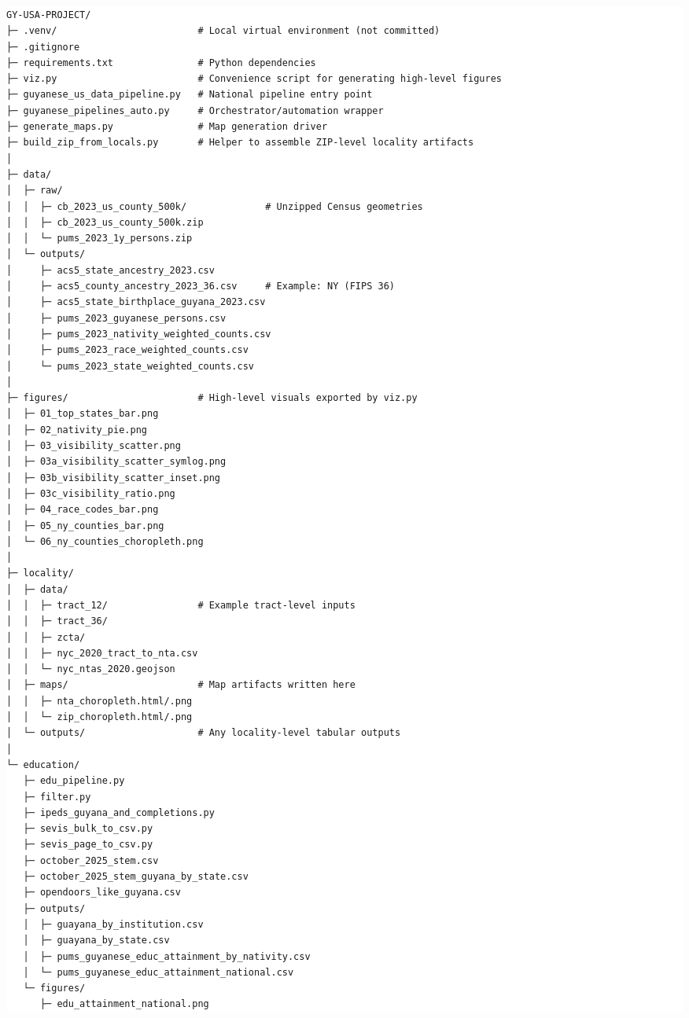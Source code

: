 ```
GY-USA-PROJECT/
├─ .venv/                         # Local virtual environment (not committed)
├─ .gitignore
├─ requirements.txt               # Python dependencies
├─ viz.py                         # Convenience script for generating high‑level figures
├─ guyanese_us_data_pipeline.py   # National pipeline entry point
├─ guyanese_pipelines_auto.py     # Orchestrator/automation wrapper
├─ generate_maps.py               # Map generation driver
├─ build_zip_from_locals.py       # Helper to assemble ZIP‑level locality artifacts
│
├─ data/
│  ├─ raw/
│  │  ├─ cb_2023_us_county_500k/              # Unzipped Census geometries
│  │  ├─ cb_2023_us_county_500k.zip
│  │  └─ pums_2023_1y_persons.zip
│  └─ outputs/
│     ├─ acs5_state_ancestry_2023.csv
│     ├─ acs5_county_ancestry_2023_36.csv     # Example: NY (FIPS 36)
│     ├─ acs5_state_birthplace_guyana_2023.csv
│     ├─ pums_2023_guyanese_persons.csv
│     ├─ pums_2023_nativity_weighted_counts.csv
│     ├─ pums_2023_race_weighted_counts.csv
│     └─ pums_2023_state_weighted_counts.csv
│
├─ figures/                       # High‑level visuals exported by viz.py
│  ├─ 01_top_states_bar.png
│  ├─ 02_nativity_pie.png
│  ├─ 03_visibility_scatter.png
│  ├─ 03a_visibility_scatter_symlog.png
│  ├─ 03b_visibility_scatter_inset.png
│  ├─ 03c_visibility_ratio.png
│  ├─ 04_race_codes_bar.png
│  ├─ 05_ny_counties_bar.png
│  └─ 06_ny_counties_choropleth.png
│
├─ locality/
│  ├─ data/
│  │  ├─ tract_12/                # Example tract‑level inputs
│  │  ├─ tract_36/
│  │  ├─ zcta/
│  │  ├─ nyc_2020_tract_to_nta.csv
│  │  └─ nyc_ntas_2020.geojson
│  ├─ maps/                       # Map artifacts written here
│  │  ├─ nta_choropleth.html/.png
│  │  └─ zip_choropleth.html/.png
│  └─ outputs/                    # Any locality‑level tabular outputs
│
└─ education/
   ├─ edu_pipeline.py
   ├─ filter.py
   ├─ ipeds_guyana_and_completions.py
   ├─ sevis_bulk_to_csv.py
   ├─ sevis_page_to_csv.py
   ├─ october_2025_stem.csv
   ├─ october_2025_stem_guyana_by_state.csv
   ├─ opendoors_like_guyana.csv
   ├─ outputs/
   │  ├─ guayana_by_institution.csv
   │  ├─ guayana_by_state.csv
   │  ├─ pums_guyanese_educ_attainment_by_nativity.csv
   │  └─ pums_guyanese_educ_attainment_national.csv
   └─ figures/
      ├─ edu_attainment_national.png
```